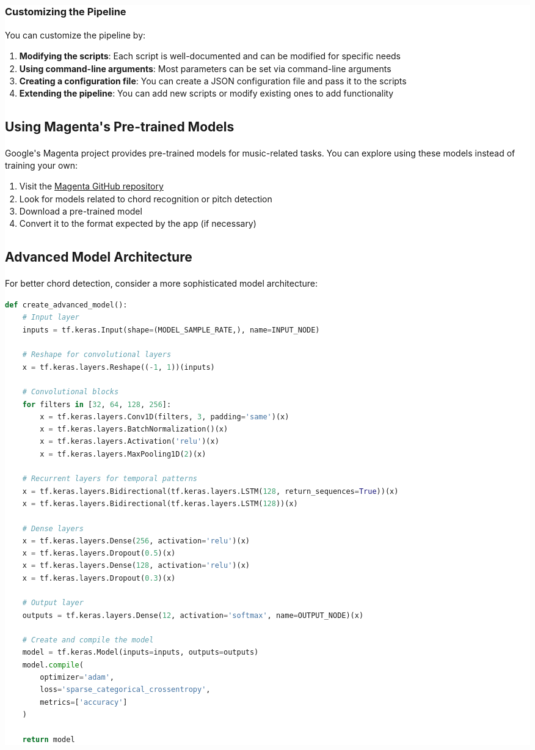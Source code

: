 ### Customizing the Pipeline

You can customize the pipeline by:

1. **Modifying the scripts**: Each script is well-documented and can be modified for specific needs
2. **Using command-line arguments**: Most parameters can be set via command-line arguments
3. **Creating a configuration file**: You can create a JSON configuration file and pass it to the scripts
4. **Extending the pipeline**: You can add new scripts or modify existing ones to add functionality

## Using Magenta's Pre-trained Models

Google's Magenta project provides pre-trained models for music-related tasks. You can explore using these models instead of training your own:

1. Visit the [Magenta GitHub repository](https://github.com/magenta/magenta)
2. Look for models related to chord recognition or pitch detection
3. Download a pre-trained model
4. Convert it to the format expected by the app (if necessary)

## Advanced Model Architecture

For better chord detection, consider a more sophisticated model architecture:

```python
def create_advanced_model():
    # Input layer
    inputs = tf.keras.Input(shape=(MODEL_SAMPLE_RATE,), name=INPUT_NODE)

    # Reshape for convolutional layers
    x = tf.keras.layers.Reshape((-1, 1))(inputs)

    # Convolutional blocks
    for filters in [32, 64, 128, 256]:
        x = tf.keras.layers.Conv1D(filters, 3, padding='same')(x)
        x = tf.keras.layers.BatchNormalization()(x)
        x = tf.keras.layers.Activation('relu')(x)
        x = tf.keras.layers.MaxPooling1D(2)(x)

    # Recurrent layers for temporal patterns
    x = tf.keras.layers.Bidirectional(tf.keras.layers.LSTM(128, return_sequences=True))(x)
    x = tf.keras.layers.Bidirectional(tf.keras.layers.LSTM(128))(x)

    # Dense layers
    x = tf.keras.layers.Dense(256, activation='relu')(x)
    x = tf.keras.layers.Dropout(0.5)(x)
    x = tf.keras.layers.Dense(128, activation='relu')(x)
    x = tf.keras.layers.Dropout(0.3)(x)

    # Output layer
    outputs = tf.keras.layers.Dense(12, activation='softmax', name=OUTPUT_NODE)(x)

    # Create and compile the model
    model = tf.keras.Model(inputs=inputs, outputs=outputs)
    model.compile(
        optimizer='adam',
        loss='sparse_categorical_crossentropy',
        metrics=['accuracy']
    )

    return model
```
